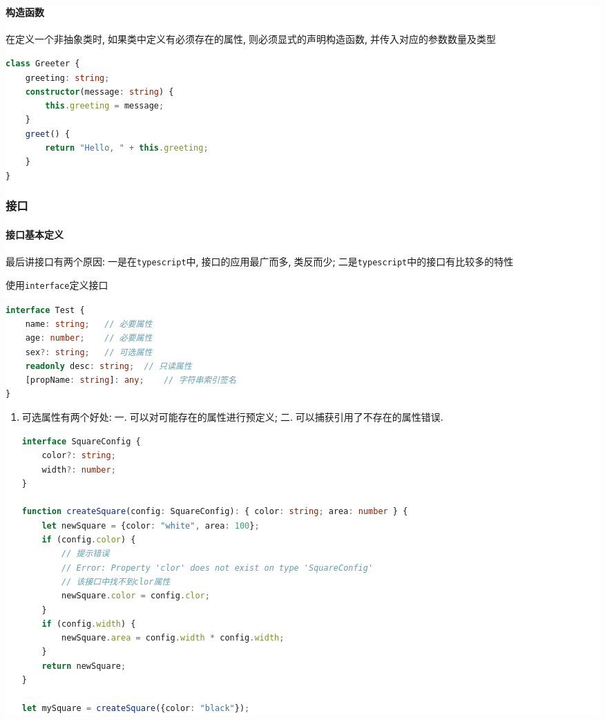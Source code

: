 #### 构造函数

在定义一个非抽象类时, 如果类中定义有必须存在的属性, 则必须显式的声明构造函数, 并传入对应的参数数量及类型

```typescript
class Greeter {
    greeting: string;
    constructor(message: string) {
        this.greeting = message;
    }
    greet() {
        return "Hello, " + this.greeting;
    }
}
```

### 接口

#### 接口基本定义

最后讲接口有两个原因: 一是在`typescript`中, 接口的应用最广而多, 类反而少; 二是`typescript`中的接口有比较多的特性

使用`interface`定义接口

```typescript
interface Test {
    name: string;	// 必要属性
    age: number;	// 必要属性
    sex?: string;	// 可选属性
    readonly desc: string;	// 只读属性
    [propName: string]: any;	// 字符串索引签名
}
```

1. 可选属性有两个好处: 一. 可以对可能存在的属性进行预定义; 二. 可以捕获引用了不存在的属性错误.

   ```typescript
   interface SquareConfig {
       color?: string;
       width?: number;
   }
   
   function createSquare(config: SquareConfig): { color: string; area: number } {
       let newSquare = {color: "white", area: 100};
       if (config.color) {
           // 提示错误
           // Error: Property 'clor' does not exist on type 'SquareConfig'
           // 该接口中找不到clor属性
           newSquare.color = config.clor;
       }
       if (config.width) {
           newSquare.area = config.width * config.width;
       }
       return newSquare;
   }
   
   let mySquare = createSquare({color: "black"});
   ```
